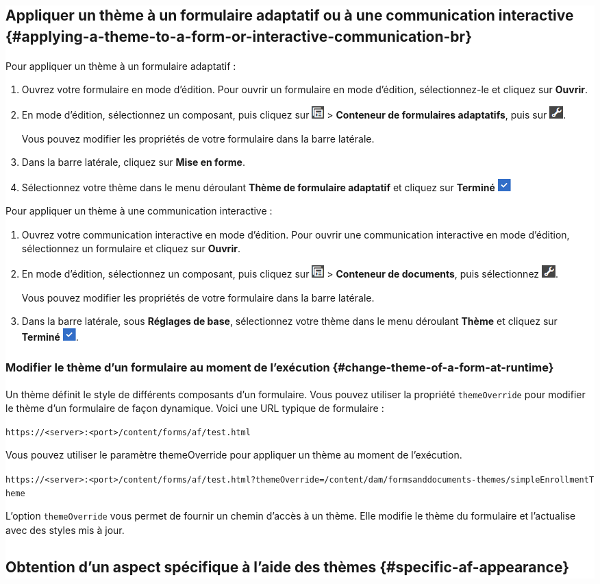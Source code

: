 ## Appliquer un thème à un formulaire adaptatif ou à une communication interactive {#applying-a-theme-to-a-form-or-interactive-communication-br}

Pour appliquer un thème à un formulaire adaptatif :

1. Ouvrez votre formulaire en mode d’édition. Pour ouvrir un formulaire en mode d’édition, sélectionnez-le et cliquez sur **Ouvrir**.
1. En mode d’édition, sélectionnez un composant, puis cliquez sur ![field-level](assets/field-level.png) > **Conteneur de formulaires adaptatifs**, puis sur ![cmppr](assets/cmppr.png).

   Vous pouvez modifier les propriétés de votre formulaire dans la barre latérale.

1. Dans la barre latérale, cliquez sur **Mise en forme**.
1. Sélectionnez votre thème dans le menu déroulant **Thème de formulaire adaptatif** et cliquez sur **Terminé** ![bouton de vérification.](assets/check-button.png)

Pour appliquer un thème à une communication interactive :

1. Ouvrez votre communication interactive en mode d’édition. Pour ouvrir une communication interactive en mode d’édition, sélectionnez un formulaire et cliquez sur **Ouvrir**.
1. En mode d’édition, sélectionnez un composant, puis cliquez sur ![field-level](assets/field-level.png) > **Conteneur de documents**, puis sélectionnez ![cmppr](assets/cmppr.png).

   Vous pouvez modifier les propriétés de votre formulaire dans la barre latérale.

1. Dans la barre latérale, sous **Réglages de base**, sélectionnez votre thème dans le menu déroulant **Thème** et cliquez sur **Terminé** ![bouton de coche](assets/check-button.png).

### Modifier le thème d’un formulaire au moment de l’exécution {#change-theme-of-a-form-at-runtime}

Un thème définit le style de différents composants d’un formulaire. Vous pouvez utiliser la propriété `themeOverride` pour modifier le thème d’un formulaire de façon dynamique. Voici une URL typique de formulaire :

`https://<server>:<port>/content/forms/af/test.html`

Vous pouvez utiliser le paramètre themeOverride pour appliquer un thème au moment de l’exécution.

`https://<server>:<port>/content/forms/af/test.html?themeOverride=/content/dam/formsanddocuments-themes/simpleEnrollmentTheme`

L’option `themeOverride` vous permet de fournir un chemin d’accès à un thème. Elle modifie le thème du formulaire et l’actualise avec des styles mis à jour.

## Obtention d’un aspect spécifique à l’aide des thèmes {#specific-af-appearance}
